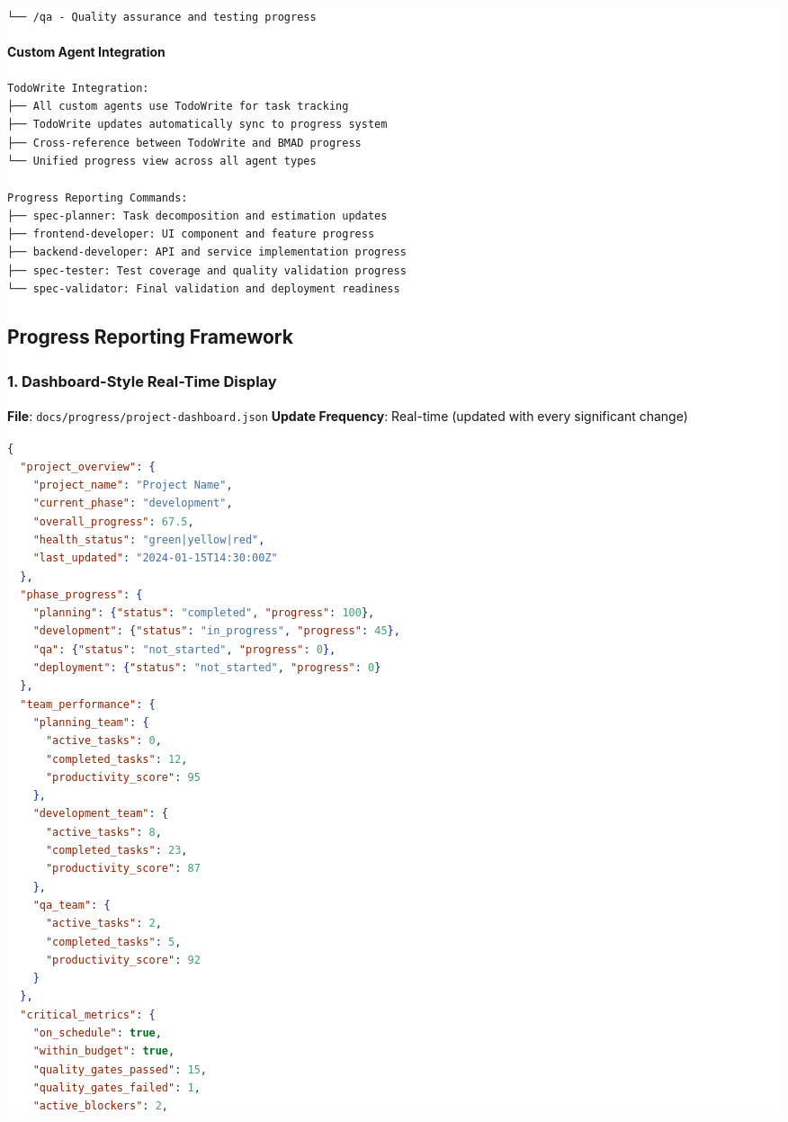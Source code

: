 ```
└── /qa - Quality assurance and testing progress
```

#### Custom Agent Integration
```
TodoWrite Integration:
├── All custom agents use TodoWrite for task tracking
├── TodoWrite updates automatically sync to progress system
├── Cross-reference between TodoWrite and BMAD progress
└── Unified progress view across all agent types

Progress Reporting Commands:
├── spec-planner: Task decomposition and estimation updates
├── frontend-developer: UI component and feature progress
├── backend-developer: API and service implementation progress
├── spec-tester: Test coverage and quality validation progress
└── spec-validator: Final validation and deployment readiness
```

## Progress Reporting Framework

### 1. Dashboard-Style Real-Time Display
**File**: `docs/progress/project-dashboard.json`
**Update Frequency**: Real-time (updated with every significant change)

```json
{
  "project_overview": {
    "project_name": "Project Name",
    "current_phase": "development",
    "overall_progress": 67.5,
    "health_status": "green|yellow|red",
    "last_updated": "2024-01-15T14:30:00Z"
  },
  "phase_progress": {
    "planning": {"status": "completed", "progress": 100},
    "development": {"status": "in_progress", "progress": 45},
    "qa": {"status": "not_started", "progress": 0},
    "deployment": {"status": "not_started", "progress": 0}
  },
  "team_performance": {
    "planning_team": {
      "active_tasks": 0,
      "completed_tasks": 12,
      "productivity_score": 95
    },
    "development_team": {
      "active_tasks": 8,
      "completed_tasks": 23,
      "productivity_score": 87
    },
    "qa_team": {
      "active_tasks": 2,
      "completed_tasks": 5,
      "productivity_score": 92
    }
  },
  "critical_metrics": {
    "on_schedule": true,
    "within_budget": true,
    "quality_gates_passed": 15,
    "quality_gates_failed": 1,
    "active_blockers": 2,
```